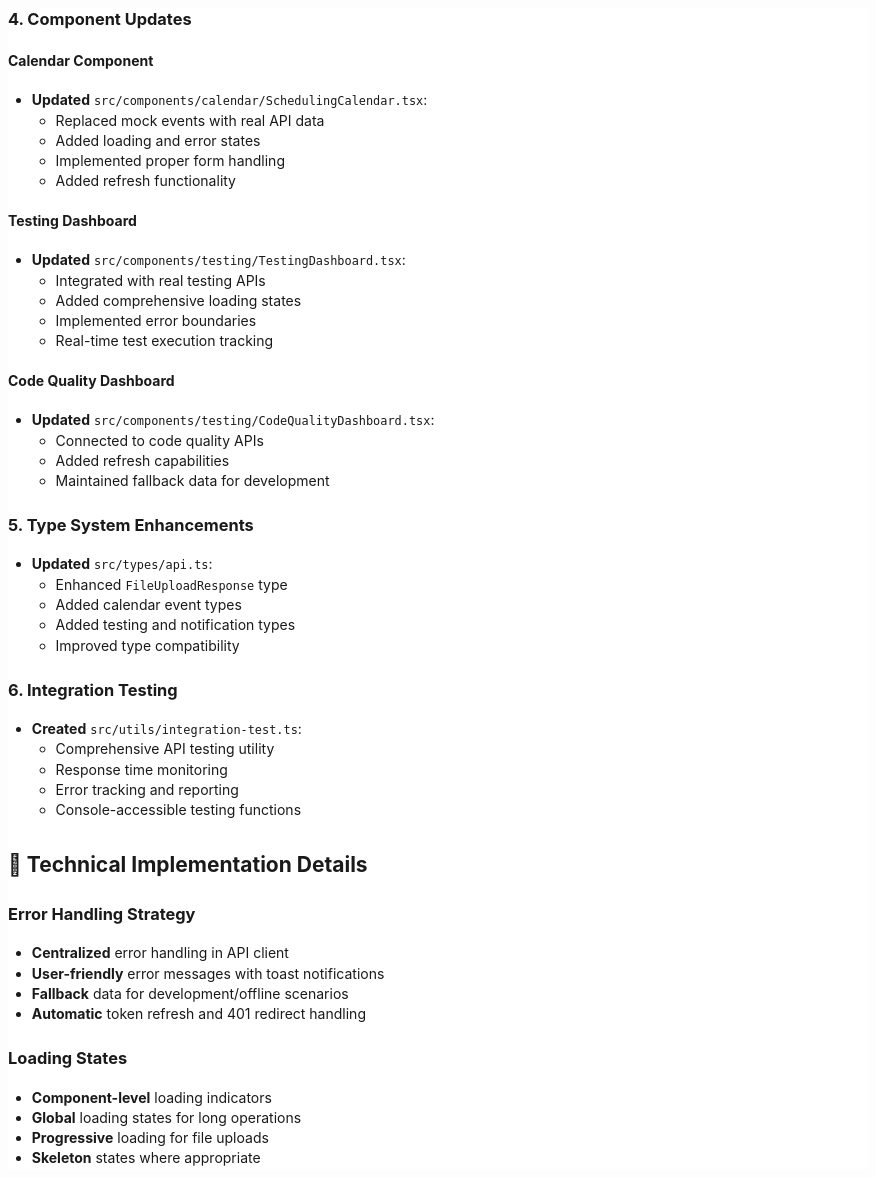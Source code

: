 ### 4. Component Updates

#### Calendar Component
- **Updated** `src/components/calendar/SchedulingCalendar.tsx`:
  - Replaced mock events with real API data
  - Added loading and error states
  - Implemented proper form handling
  - Added refresh functionality

#### Testing Dashboard
- **Updated** `src/components/testing/TestingDashboard.tsx`:
  - Integrated with real testing APIs
  - Added comprehensive loading states
  - Implemented error boundaries
  - Real-time test execution tracking

#### Code Quality Dashboard
- **Updated** `src/components/testing/CodeQualityDashboard.tsx`:
  - Connected to code quality APIs
  - Added refresh capabilities
  - Maintained fallback data for development

### 5. Type System Enhancements
- **Updated** `src/types/api.ts`:
  - Enhanced `FileUploadResponse` type
  - Added calendar event types
  - Added testing and notification types
  - Improved type compatibility

### 6. Integration Testing
- **Created** `src/utils/integration-test.ts`:
  - Comprehensive API testing utility
  - Response time monitoring
  - Error tracking and reporting
  - Console-accessible testing functions

## 🔧 Technical Implementation Details

### Error Handling Strategy
- **Centralized** error handling in API client
- **User-friendly** error messages with toast notifications
- **Fallback** data for development/offline scenarios
- **Automatic** token refresh and 401 redirect handling

### Loading States
- **Component-level** loading indicators
- **Global** loading states for long operations
- **Progressive** loading for file uploads
- **Skeleton** states where appropriate
